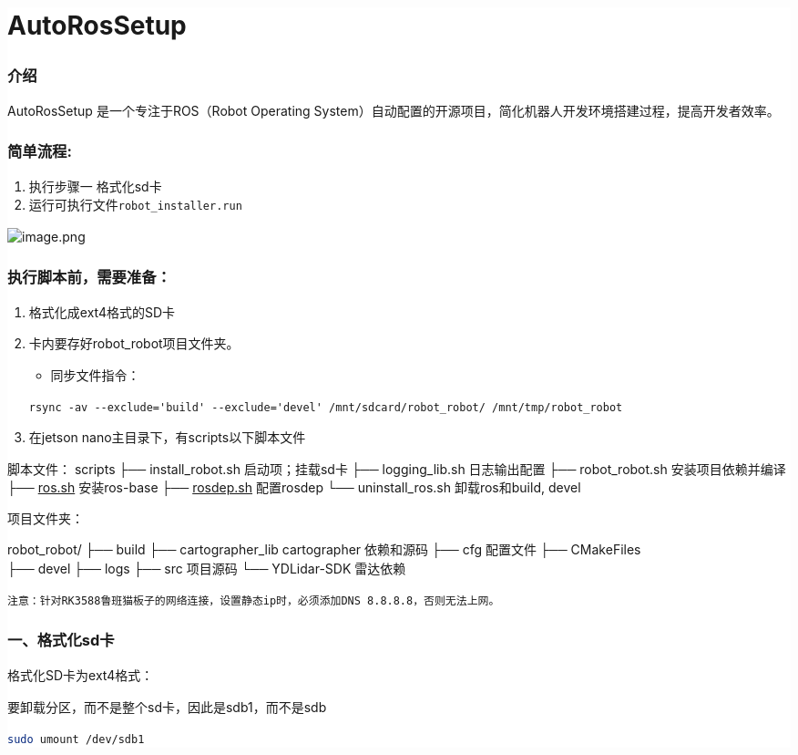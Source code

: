 # AutoRosSetup

### 介绍
AutoRosSetup 是一个专注于ROS（Robot Operating System）自动配置的开源项目，简化机器人开发环境搭建过程，提高开发者效率。

### 简单流程:

1. 执行步骤一 格式化sd卡
2. 运行可执行文件`robot_installer.run`

![image.png](attachment:6d92639f-4c34-46ae-874a-4a902ab37ab6:dbcca6cf-2c3e-4810-8791-7d9b3e49aa44.png)

### 执行脚本前，需要准备：

1. 格式化成ext4格式的SD卡
2. 卡内要存好robot_robot项目文件夹。
    - 同步文件指令：
    
    `rsync -av --exclude='build' --exclude='devel' /mnt/sdcard/robot_robot/ /mnt/tmp/robot_robot`
    
3. 在jetson nano主目录下，有scripts以下脚本文件

脚本文件：
scripts
├── install_robot.sh  启动项；挂载sd卡
├── logging_lib.sh    日志输出配置
├── robot_robot.sh   安装项目依赖并编译
├── [ros.sh](http://ros.sh/)                 安装ros-base
├── [rosdep.sh](http://rosdep.sh/)          配置rosdep
└── uninstall_ros.sh  卸载ros和build, devel

项目文件夹：

robot_robot/
├── build
├── cartographer_lib  cartographer 依赖和源码
├── cfg                       配置文件
├── CMakeFiles      
├── devel 
├── logs
├── src                       项目源码
└── YDLidar-SDK       雷达依赖

`注意：针对RK3588鲁班猫板子的网络连接，设置静态ip时，必须添加DNS 8.8.8.8，否则无法上网。`

### 一、格式化sd卡

格式化SD卡为ext4格式：

要卸载分区，而不是整个sd卡，因此是sdb1，而不是sdb

```bash
sudo umount /dev/sdb1
```
